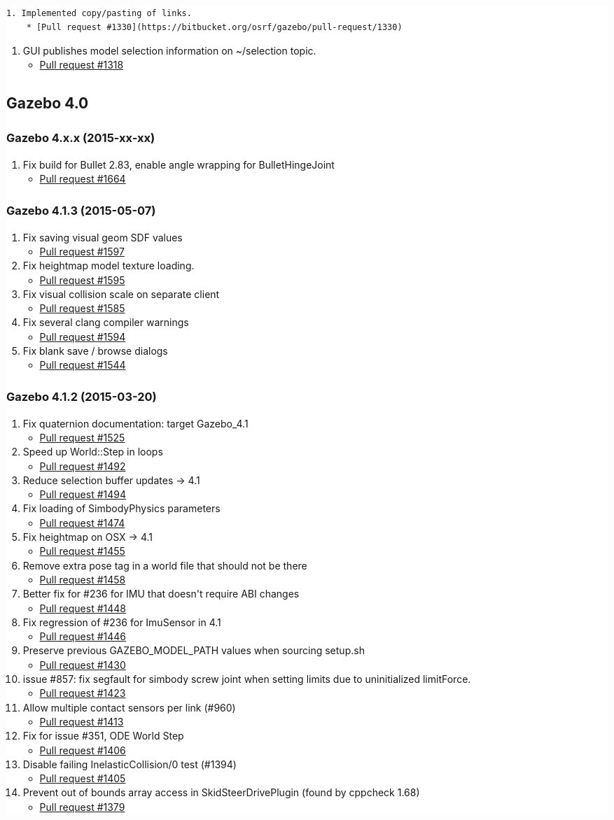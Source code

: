     1. Implemented copy/pasting of links.
        * [Pull request #1330](https://bitbucket.org/osrf/gazebo/pull-request/1330)

1. GUI publishes model selection information on ~/selection topic.
    * [Pull request #1318](https://bitbucket.org/osrf/gazebo/pull-request/1318)

## Gazebo 4.0

### Gazebo 4.x.x (2015-xx-xx)

1. Fix build for Bullet 2.83, enable angle wrapping for BulletHingeJoint
    * [Pull request #1664](https://bitbucket.org/osrf/gazebo/pull-request/1664)

### Gazebo 4.1.3 (2015-05-07)

1. Fix saving visual geom SDF values
    * [Pull request #1597](https://bitbucket.org/osrf/gazebo/pull-request/1597)
1. Fix heightmap model texture loading.
    * [Pull request #1595](https://bitbucket.org/osrf/gazebo/pull-request/1595)
1. Fix visual collision scale on separate client
    * [Pull request #1585](https://bitbucket.org/osrf/gazebo/pull-request/1585)
1. Fix several clang compiler warnings
    * [Pull request #1594](https://bitbucket.org/osrf/gazebo/pull-request/1594)
1. Fix blank save / browse dialogs
    * [Pull request #1544](https://bitbucket.org/osrf/gazebo/pull-request/1544)

### Gazebo 4.1.2 (2015-03-20)

1. Fix quaternion documentation: target Gazebo_4.1
    * [Pull request #1525](https://bitbucket.org/osrf/gazebo/pull-request/1525)
1. Speed up World::Step in loops
    * [Pull request #1492](https://bitbucket.org/osrf/gazebo/pull-request/1492)
1. Reduce selection buffer updates -> 4.1
    * [Pull request #1494](https://bitbucket.org/osrf/gazebo/pull-request/1494)
1. Fix loading of SimbodyPhysics parameters
    * [Pull request #1474](https://bitbucket.org/osrf/gazebo/pull-request/1474)
1. Fix heightmap on OSX -> 4.1
    * [Pull request #1455](https://bitbucket.org/osrf/gazebo/pull-request/1455)
1. Remove extra pose tag in a world file that should not be there
    * [Pull request #1458](https://bitbucket.org/osrf/gazebo/pull-request/1458)
1. Better fix for #236 for IMU that doesn't require ABI changes
    * [Pull request #1448](https://bitbucket.org/osrf/gazebo/pull-request/1448)
1. Fix regression of #236 for ImuSensor in 4.1
    * [Pull request #1446](https://bitbucket.org/osrf/gazebo/pull-request/1446)
1. Preserve previous GAZEBO_MODEL_PATH values when sourcing setup.sh
    * [Pull request #1430](https://bitbucket.org/osrf/gazebo/pull-request/1430)
1. issue #857: fix segfault for simbody screw joint when setting limits due to uninitialized limitForce.
    * [Pull request #1423](https://bitbucket.org/osrf/gazebo/pull-request/1423)
1. Allow multiple contact sensors per link (#960)
    * [Pull request #1413](https://bitbucket.org/osrf/gazebo/pull-request/1413)
1. Fix for issue #351, ODE World Step
    * [Pull request #1406](https://bitbucket.org/osrf/gazebo/pull-request/1406)
1. Disable failing InelasticCollision/0 test (#1394)
    * [Pull request #1405](https://bitbucket.org/osrf/gazebo/pull-request/1405)
1. Prevent out of bounds array access in SkidSteerDrivePlugin (found by cppcheck 1.68)
    * [Pull request #1379](https://bitbucket.org/osrf/gazebo/pull-request/1379)
